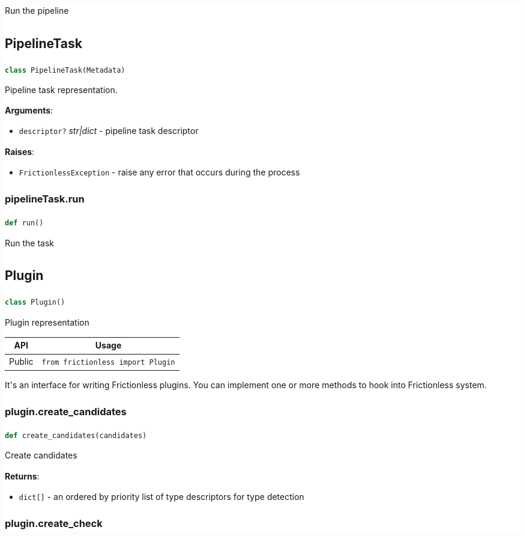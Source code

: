 Run the pipeline


## PipelineTask

```python
class PipelineTask(Metadata)
```

Pipeline task representation.

**Arguments**:

- `descriptor?` _str|dict_ - pipeline task descriptor
  

**Raises**:

- `FrictionlessException` - raise any error that occurs during the process


### pipelineTask.run

```python
def run()
```

Run the task


## Plugin

```python
class Plugin()
```

Plugin representation

API      | Usage
-------- | --------
Public   | `from frictionless import Plugin`

It's an interface for writing Frictionless plugins.
You can implement one or more methods to hook into Frictionless system.


### plugin.create\_candidates

```python
def create_candidates(candidates)
```

Create candidates

**Returns**:

- `dict[]` - an ordered by priority list of type descriptors for type detection


### plugin.create\_check
